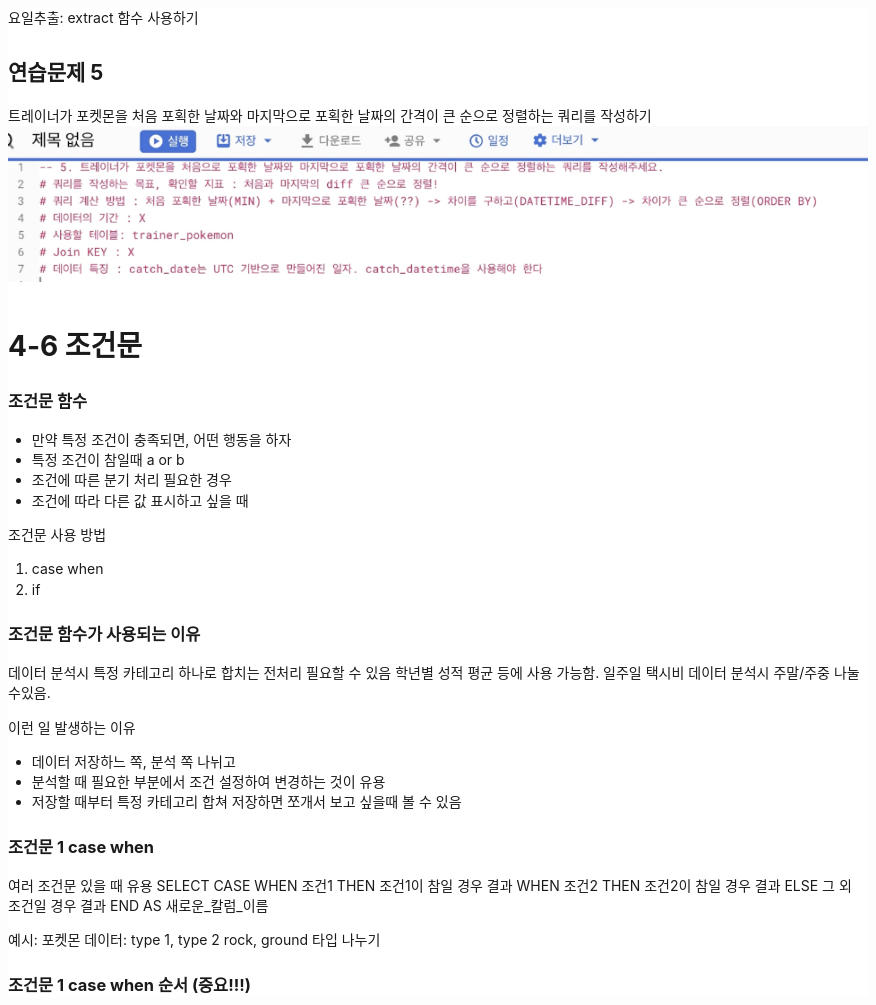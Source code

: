 요일추출: extract 함수 사용하기

## 연습문제 5
트레이너가 포켓몬을 처음 포획한 날짜와 마지막으로 포획한 날짜의 간격이 큰 순으로 정렬하는 쿼리를 작성하기
![](images/week4_12.png)

# 4-6 조건문

### 조건문 함수
- 만약 특정 조건이 충족되면, 어떤 행동을 하자
- 특정 조건이 참일때 a or b
- 조건에 따른 분기 처리 필요한 경우
- 조건에 따라 다른 값 표시하고 싶을 때

조건문 사용 방법
1) case when
2) if

### 조건문 함수가 사용되는 이유
데이터 분석시 특정 카테고리 하나로 합치는 전처리 필요할 수 있음
학년별 성적 평균 등에 사용 가능함.
일주일 택시비 데이터 분석시 주말/주중 나눌 수있음.

이런 일 발생하는 이유
- 데이터 저장하느 쪽, 분석 쪽 나뉘고
- 분석할 때 필요한 부분에서 조건 설정하여 변경하는 것이 유용
- 저장할 때부터 특정 카테고리 합쳐 저장하면 쪼개서 보고 싶을때 볼 수 있음

### 조건문 1 case when
여러 조건문 있을 때 유용
SELECT
	CASE
		WHEN 조건1 THEN 조건1이 참일 경우 결과
		WHEN 조건2 THEN 조건2이 참일 경우 결과
		ELSE 그 외 조건일 경우 결과
END AS 새로운_칼럼_이름

예시:
포켓몬 데이터: type 1, type 2
rock, ground 타입 나누기

### 조건문 1 case when 순서 (중요!!!)
